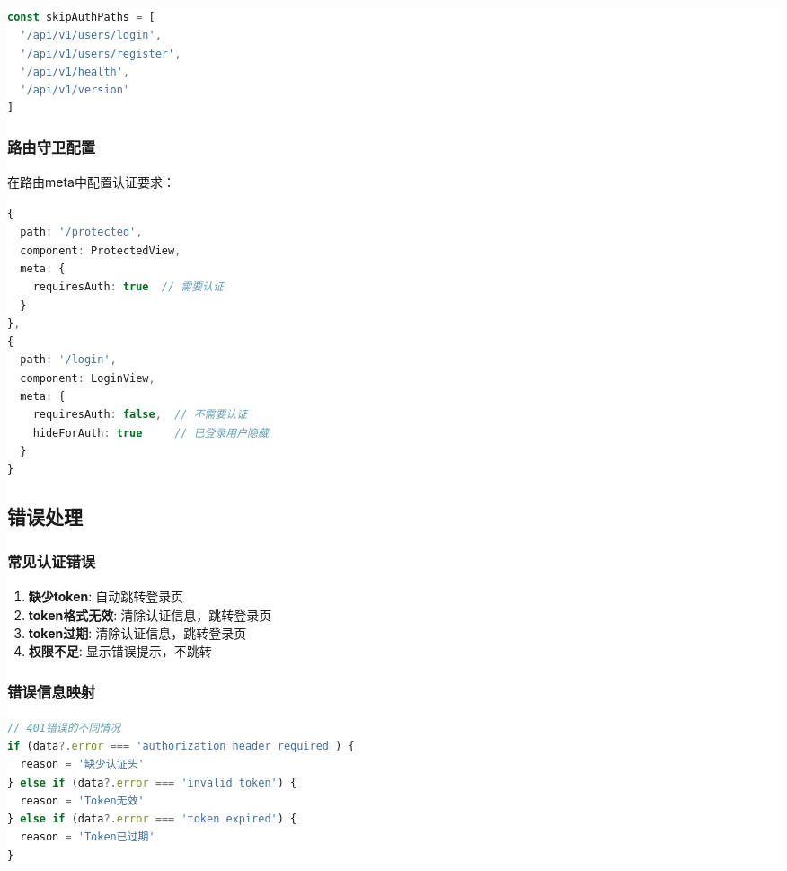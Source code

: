 ```typescript
const skipAuthPaths = [
  '/api/v1/users/login',
  '/api/v1/users/register',
  '/api/v1/health',
  '/api/v1/version'
]
```

### 路由守卫配置

在路由meta中配置认证要求：

```typescript
{
  path: '/protected',
  component: ProtectedView,
  meta: { 
    requiresAuth: true  // 需要认证
  }
},
{
  path: '/login',
  component: LoginView,
  meta: { 
    requiresAuth: false,  // 不需要认证
    hideForAuth: true     // 已登录用户隐藏
  }
}
```

## 错误处理

### 常见认证错误

1. **缺少token**: 自动跳转登录页
2. **token格式无效**: 清除认证信息，跳转登录页
3. **token过期**: 清除认证信息，跳转登录页
4. **权限不足**: 显示错误提示，不跳转

### 错误信息映射

```typescript
// 401错误的不同情况
if (data?.error === 'authorization header required') {
  reason = '缺少认证头'
} else if (data?.error === 'invalid token') {
  reason = 'Token无效'
} else if (data?.error === 'token expired') {
  reason = 'Token已过期'
}
```
